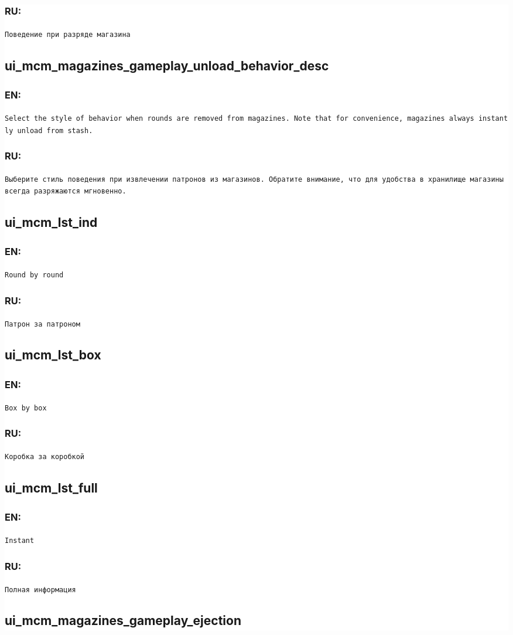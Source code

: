### RU:
```
Поведение при разряде магазина
```
## ui_mcm_magazines_gameplay_unload_behavior_desc

### EN:
```
Select the style of behavior when rounds are removed from magazines. Note that for convenience, magazines always instantly unload from stash.
```

### RU:
```
Выберите стиль поведения при извлечении патронов из магазинов. Обратите внимание, что для удобства в хранилище магазины всегда разряжаются мгновенно.
```
## ui_mcm_lst_ind

### EN:
```
Round by round
```

### RU:
```
Патрон за патроном
```
## ui_mcm_lst_box

### EN:
```
Box by box
```

### RU:
```
Коробка за коробкой
```
## ui_mcm_lst_full

### EN:
```
Instant
```

### RU:
```
Полная информация
```
## ui_mcm_magazines_gameplay_ejection
